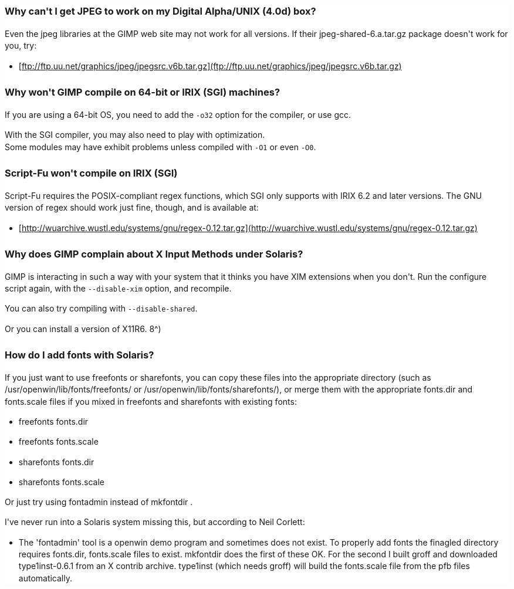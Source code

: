 ### Why can't I get JPEG to work on my Digital Alpha/UNIX (4.0d) box?

Even the jpeg libraries at the GIMP web site may not work for all versions. If their jpeg-shared-6.a.tar.gz package doesn't work for you, try:

*   [ftp://ftp.uu.net/graphics/jpeg/jpegsrc.v6b.tar.gz](ftp://ftp.uu.net/graphics/jpeg/jpegsrc.v6b.tar.gz)

### Why won't GIMP compile on 64-bit or IRIX (SGI) machines?

If you are using a 64-bit OS, you need to add the `-o32` option for the compiler, or use gcc.

With the SGI compiler, you may also need to play with optimization. 
Some modules may have exhibit problems unless compiled with `-O1` or even `-O0`.

### Script-Fu won't compile on IRIX (SGI)

Script-Fu requires the POSIX-compliant regex functions, which SGI only supports with IRIX 6.2 and later versions. The GNU version of regex should work just fine, though, and is available at:

*   [http://wuarchive.wustl.edu/systems/gnu/regex-0.12.tar.gz](http://wuarchive.wustl.edu/systems/gnu/regex-0.12.tar.gz)

### Why does GIMP complain about X Input Methods under Solaris?

GIMP is interacting in such a way with your system that it thinks you have XIM extensions when you don't. Run the configure script again, with the `--disable-xim` option, and recompile.

You can also try compiling with `--disable-shared`.

Or you can install a version of X11R6\. 8^)

### How do I add fonts with Solaris?

If you just want to use freefonts or sharefonts, you can copy these files into the appropriate directory (such as /usr/openwin/lib/fonts/freefonts/ or /usr/openwin/lib/fonts/sharefonts/), or merge them with the appropriate fonts.dir and fonts.scale files if you mixed in freefonts and sharefonts with existing fonts:

*   freefonts fonts.dir

*   freefonts fonts.scale

*   sharefonts fonts.dir

*   sharefonts fonts.scale

Or just try using fontadmin instead of mkfontdir .

I've never run into a Solaris system missing this, but according to Neil Corlett:

*   The 'fontadmin' tool is a openwin demo program and sometimes does not exist. To properly add fonts the finagled directory requires fonts.dir, fonts.scale files to exist. mkfontdir does the first of these OK. For the second I built groff and downloaded type1inst-0.6.1 from an X contrib archive. type1inst (which needs groff) will build the fonts.scale file from the pfb files automatically.
